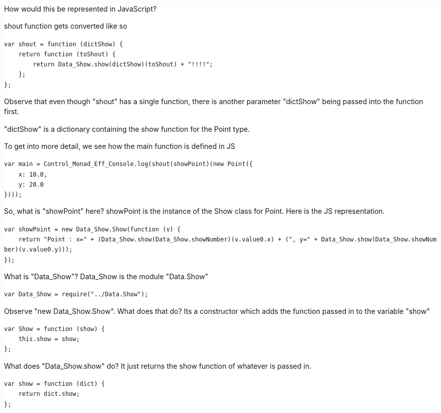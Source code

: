 How would this be represented in JavaScript?

shout function gets converted like so
```
var shout = function (dictShow) {
    return function (toShout) {
        return Data_Show.show(dictShow)(toShout) + "!!!!";
    };
};
```
Observe that even though "shout" has a single function, there is another parameter "dictShow" being passed into the function first.

"dictShow" is a dictionary containing the show function for the Point type.

To get into more detail, we see how the main function is defined in JS
```
var main = Control_Monad_Eff_Console.log(shout(showPoint)(new Point({
    x: 10.0,
    y: 20.0
})));
```
So, what is "showPoint" here? showPoint is the instance of the Show class for Point. Here is the JS representation.
```
var showPoint = new Data_Show.Show(function (v) {
    return "Point : x=" + (Data_Show.show(Data_Show.showNumber)(v.value0.x) + (", y=" + Data_Show.show(Data_Show.showNumber)(v.value0.y)));
});
```
What is "Data_Show"? Data_Show is the module "Data.Show"
```
var Data_Show = require("../Data.Show");
```
Observe "new Data_Show.Show". What does that do? Its a constructor which adds the function passed in to the variable "show"
```
var Show = function (show) {
    this.show = show;
};
```
What does "Data_Show.show" do? It just returns the show function of whatever is passed in.
```
var show = function (dict) {
    return dict.show;
};
```
